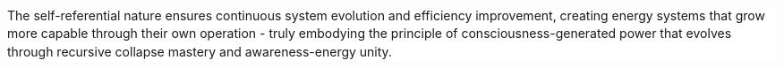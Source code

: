 The self-referential nature ensures continuous system evolution and efficiency improvement, creating energy systems that grow more capable through their own operation - truly embodying the principle of consciousness-generated power that evolves through recursive collapse mastery and awareness-energy unity. 